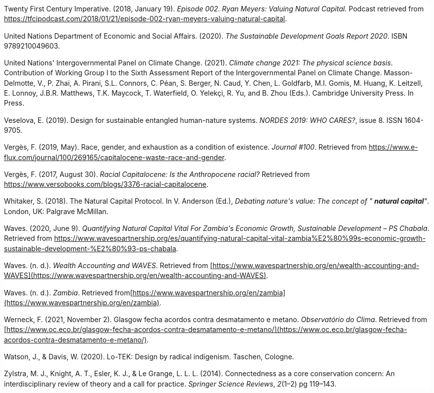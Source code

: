 Twenty First Century Imperative. (2018, January 19). _Episode 002. Ryan Meyers: Valuing Natural Capital._ Podcast retrieved from https://tfcipodcast.com/2018/01/21/episode-002-ryan-meyers-valuing-natural-capital.

United Nations Department of Economic and Social Affairs. (2020). _The Sustainable Development Goals Report 2020_. ISBN 9789210049603.

United Nations' Intergovernmental Panel on Climate Change. (2021). _Climate change 2021: The physical science basis_. Contribution of Working Group I to the Sixth Assessment Report of the Intergovernmental Panel on Climate Change. Masson-Delmotte, V., P. Zhai, A. Pirani, S.L. Connors, C. Péan, S. Berger, N. Caud, Y. Chen, L. Goldfarb, M.I. Gomis, M. Huang, K. Leitzell, E. Lonnoy, J.B.R. Matthews, T.K. Maycock, T. Waterfield, O. Yelekçi, R. Yu, and B. Zhou (Eds.). Cambridge University Press. In Press.

Veselova, E. (2019). Design for sustainable entangled human-nature systems. _NORDES 2019: WHO CARES?_, issue 8. ISSN 1604-9705.

Vergès, F. (2019, May). Race, gender, and exhaustion as a condition of existence. _Journal #100_. Retrieved from https://www.e-flux.com/journal/100/269165/capitalocene-waste-race-and-gender.

Vergès, F. (2017, August 30). _Racial Capitalocene: Is the Anthropocene racial?_ Retrieved from https://www.versobooks.com/blogs/3376-racial-capitalocene.

Whitaker, S. (2018). The Natural Capital Protocol. In V. Anderson (Ed.), _Debating nature's value: The concept of " __natural capital__"_. London, UK: Palgrave McMillan.

Waves. (2020, June 9). _Quantifying Natural Capital Vital For Zambia's Economic Growth, Sustainable Development –_ _PS Chabala_. Retrieved from https://www.wavespartnership.org/es/quantifying-natural-capital-vital-zambia%E2%80%99s-economic-growth-sustainable-development-%E2%80%93-ps-chabala.

Waves. (n. d.). _Wealth Accounting and WAVES_. Retrieved from [https://www.wavespartnership.org/en/wealth-accounting-and-WAVES](https://www.wavespartnership.org/en/wealth-accounting-and-WAVES).

Waves. (n. d.). _Zambia_. Retrieved from[https://www.wavespartnership.org/en/zambia](https://www.wavespartnership.org/en/zambia).

Werneck, F. (2021, November 2). Glasgow fecha acordos contra desmatamento e metano. _Observatório do Clima_. Retrieved from [https://www.oc.eco.br/glasgow-fecha-acordos-contra-desmatamento-e-metano/](https://www.oc.eco.br/glasgow-fecha-acordos-contra-desmatamento-e-metano/).

Watson, J., & Davis, W. (2020). Lo-TEK: Design by radical indigenism. Taschen, Cologne.

Zylstra, M. J., Knight, A. T., Esler, K. J., & Le Grange, L. L. L. (2014). Connectedness as a core conservation concern: An interdisciplinary review of theory and a call for practice. _Springer Science Reviews_, _2_(1–2) pg 119–143.
